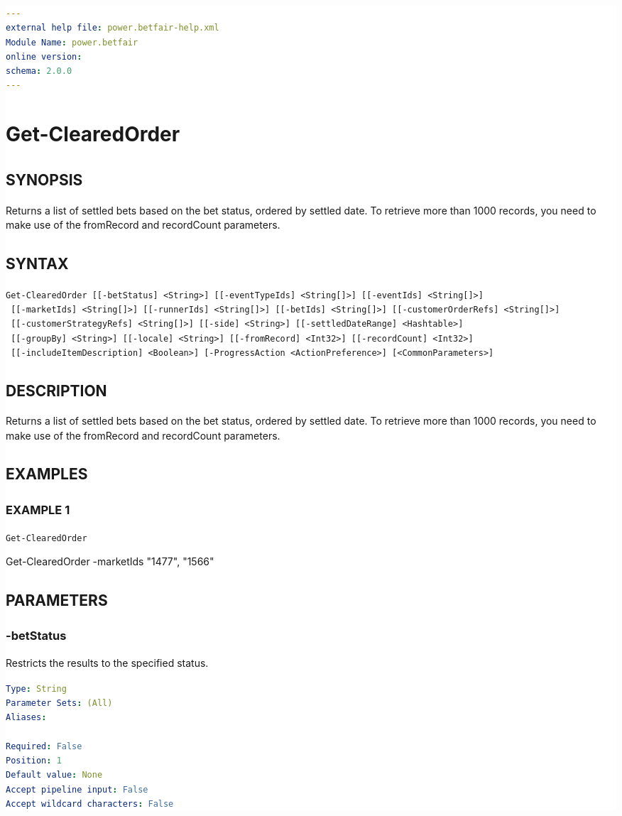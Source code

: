 ```yaml
---
external help file: power.betfair-help.xml
Module Name: power.betfair
online version:
schema: 2.0.0
---
```


# Get-ClearedOrder

## SYNOPSIS
Returns a list of settled bets based on the bet status, ordered by settled date.
To retrieve more than 1000 records, you need to make use of the fromRecord and recordCount parameters.

## SYNTAX

```
Get-ClearedOrder [[-betStatus] <String>] [[-eventTypeIds] <String[]>] [[-eventIds] <String[]>]
 [[-marketIds] <String[]>] [[-runnerIds] <String[]>] [[-betIds] <String[]>] [[-customerOrderRefs] <String[]>]
 [[-customerStrategyRefs] <String[]>] [[-side] <String>] [[-settledDateRange] <Hashtable>]
 [[-groupBy] <String>] [[-locale] <String>] [[-fromRecord] <Int32>] [[-recordCount] <Int32>]
 [[-includeItemDescription] <Boolean>] [-ProgressAction <ActionPreference>] [<CommonParameters>]
```

## DESCRIPTION
Returns a list of settled bets based on the bet status, ordered by settled date.
To retrieve more than 1000 records, you need to make use of the fromRecord and recordCount parameters.

## EXAMPLES

### EXAMPLE 1
```
Get-ClearedOrder
```

Get-ClearedOrder -marketIds "1477", "1566"

## PARAMETERS

### -betStatus
Restricts the results to the specified status.

```yaml
Type: String
Parameter Sets: (All)
Aliases:

Required: False
Position: 1
Default value: None
Accept pipeline input: False
Accept wildcard characters: False
```
